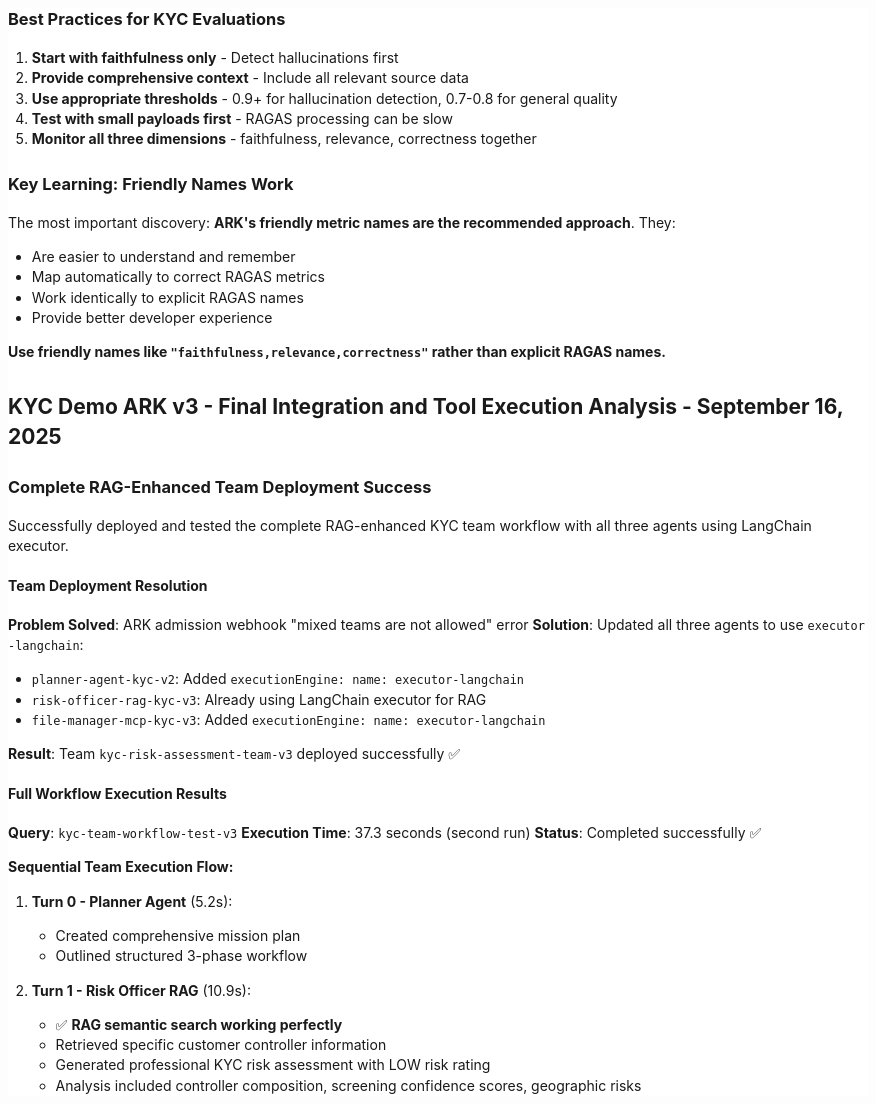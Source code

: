 ### Best Practices for KYC Evaluations

1. **Start with faithfulness only** - Detect hallucinations first
2. **Provide comprehensive context** - Include all relevant source data
3. **Use appropriate thresholds** - 0.9+ for hallucination detection, 0.7-0.8 for general quality
4. **Test with small payloads first** - RAGAS processing can be slow
5. **Monitor all three dimensions** - faithfulness, relevance, correctness together

### Key Learning: Friendly Names Work

The most important discovery: **ARK's friendly metric names are the recommended approach**. They:
- Are easier to understand and remember
- Map automatically to correct RAGAS metrics
- Work identically to explicit RAGAS names
- Provide better developer experience

**Use friendly names like `"faithfulness,relevance,correctness"` rather than explicit RAGAS names.**

## KYC Demo ARK v3 - Final Integration and Tool Execution Analysis - September 16, 2025

### Complete RAG-Enhanced Team Deployment Success

Successfully deployed and tested the complete RAG-enhanced KYC team workflow with all three agents using LangChain executor.

#### Team Deployment Resolution

**Problem Solved**: ARK admission webhook "mixed teams are not allowed" error
**Solution**: Updated all three agents to use `executor-langchain`:
- `planner-agent-kyc-v2`: Added `executionEngine: name: executor-langchain`
- `risk-officer-rag-kyc-v3`: Already using LangChain executor for RAG
- `file-manager-mcp-kyc-v3`: Added `executionEngine: name: executor-langchain`

**Result**: Team `kyc-risk-assessment-team-v3` deployed successfully ✅

#### Full Workflow Execution Results

**Query**: `kyc-team-workflow-test-v3`
**Execution Time**: 37.3 seconds (second run)
**Status**: Completed successfully ✅

**Sequential Team Execution Flow:**
1. **Turn 0 - Planner Agent** (5.2s):
   - Created comprehensive mission plan
   - Outlined structured 3-phase workflow

2. **Turn 1 - Risk Officer RAG** (10.9s):
   - ✅ **RAG semantic search working perfectly**
   - Retrieved specific customer controller information
   - Generated professional KYC risk assessment with LOW risk rating
   - Analysis included controller composition, screening confidence scores, geographic risks
